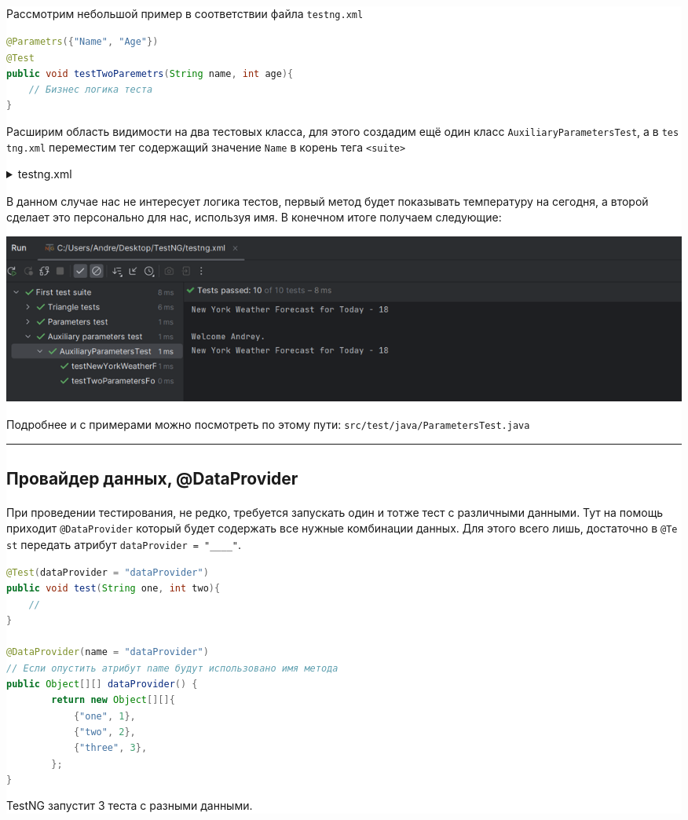 Рассмотрим небольшой пример в соответствии файла `testng.xml`
```java
@Parametrs({"Name", "Age"})
@Test
public void testTwoParemetrs(String name, int age){
    // Бизнес логика теста
}
```

Расширим область видимости на два тестовых класса, для этого создадим ещё один класс
`AuxiliaryParametersTest`, а в `testng.xml` переместим тег содержащий значение `Name` в корень тега 
`<suite>`
<details><summary>testng.xml</summary></details>

В данном случае нас не интересует логика тестов, первый метод будет показывать температуру на сегодня, а второй 
сделает это персонально для нас, используя имя. В конечном итоге получаем следующие:

![7img.png](src/main/resources/7img.png)

Подробнее и с примерами можно посмотреть по этому пути: `src/test/java/ParametersTest.java`

---
## Провайдер данных, @DataProvider

При проведении тестирования, не редко, требуется запускать один и тотже 
тест с различными данными. Тут на помощь приходит `@DataProvider` который 
будет содержать все нужные комбинации данных. Для этого всего лишь, достаточно 
в `@Test` передать атрибут `dataProvider = "____"`.
```java
@Test(dataProvider = "dataProvider")
public void test(String one, int two){
    //
}

@DataProvider(name = "dataProvider")
// Если опустить атрибут name будут использовано имя метода 
public Object[][] dataProvider() {
        return new Object[][]{
            {"one", 1},
            {"two", 2},
            {"three", 3},
        };
}
```
TestNG запустит 3 теста с разными данными.
